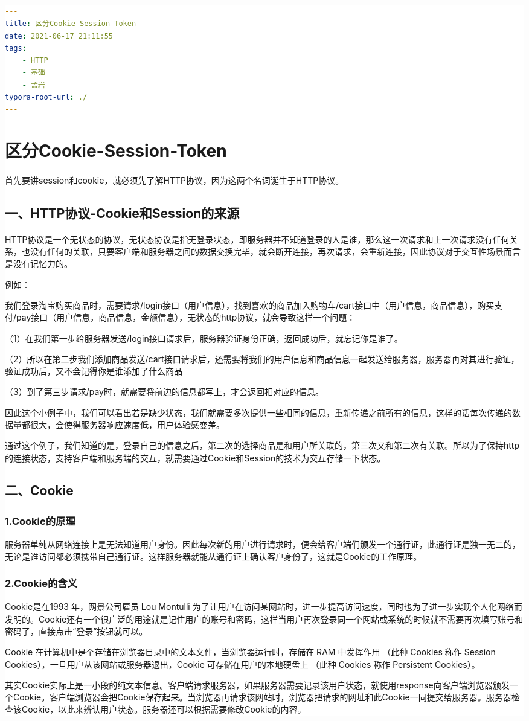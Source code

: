 ```yaml
---
title: 区分Cookie-Session-Token
date: 2021-06-17 21:11:55
tags:
	- HTTP
	- 基础
	- 孟岩
typora-root-url: ./
---
```


# 区分Cookie-Session-Token

首先要讲session和cookie，就必须先了解HTTP协议，因为这两个名词诞生于HTTP协议。

## 一、HTTP协议-Cookie和Session的来源

HTTP协议是一个无状态的协议，无状态协议是指无登录状态，即服务器并不知道登录的人是谁，那么这一次请求和上一次请求没有任何关系，也没有任何的关联，只要客户端和服务器之间的数据交换完毕，就会断开连接，再次请求，会重新连接，因此协议对于交互性场景而言是没有记忆力的。

例如：

我们登录淘宝购买商品时，需要请求/login接口（用户信息），找到喜欢的商品加入购物车/cart接口中（用户信息，商品信息），购买支付/pay接口（用户信息，商品信息，金额信息），无状态的http协议，就会导致这样一个问题：

（1）在我们第一步给服务器发送/login接口请求后，服务器验证身份正确，返回成功后，就忘记你是谁了。

（2）所以在第二步我们添加商品发送/cart接口请求后，还需要将我们的用户信息和商品信息一起发送给服务器，服务器再对其进行验证，验证成功后，又不会记得你是谁添加了什么商品

（3）到了第三步请求/pay时，就需要将前边的信息都写上，才会返回相对应的信息。

因此这个小例子中，我们可以看出若是缺少状态，我们就需要多次提供一些相同的信息，重新传递之前所有的信息，这样的话每次传递的数据量都很大，会使得服务器响应速度低，用户体验感变差。

通过这个例子，我们知道的是，登录自己的信息之后，第二次的选择商品是和用户所关联的，第三次又和第二次有关联。所以为了保持http的连接状态，支持客户端和服务端的交互，就需要通过Cookie和Session的技术为交互存储一下状态。

## 二、Cookie

### 1.Cookie的原理

服务器单纯从网络连接上是无法知道用户身份。因此每次新的用户进行请求时，便会给客户端们颁发一个通行证，此通行证是独一无二的，无论是谁访问都必须携带自己通行证。这样服务器就能从通行证上确认客户身份了，这就是Cookie的工作原理。

### 2.Cookie的含义

Cookie是在1993 年，网景公司雇员 Lou Montulli 为了让用户在访问某网站时，进一步提高访问速度，同时也为了进一步实现个人化网络而发明的。Cookie还有一个很广泛的用途就是记住用户的账号和密码，这样当用户再次登录同一个网站或系统的时候就不需要再次填写账号和密码了，直接点击“登录”按钮就可以。

Cookie 在计算机中是个存储在浏览器目录中的文本文件，当浏览器运行时，存储在 RAM 中发挥作用 （此种 Cookies 称作 Session Cookies），一旦用户从该网站或服务器退出，Cookie 可存储在用户的本地硬盘上 （此种 Cookies 称作 Persistent Cookies）。

其实Cookie实际上是一小段的纯文本信息。客户端请求服务器，如果服务器需要记录该用户状态，就使用response向客户端浏览器颁发一个Cookie。客户端浏览器会把Cookie保存起来。当浏览器再请求该网站时，浏览器把请求的网址和此Cookie一同提交给服务器。服务器检查该Cookie，以此来辨认用户状态。服务器还可以根据需要修改Cookie的内容。
